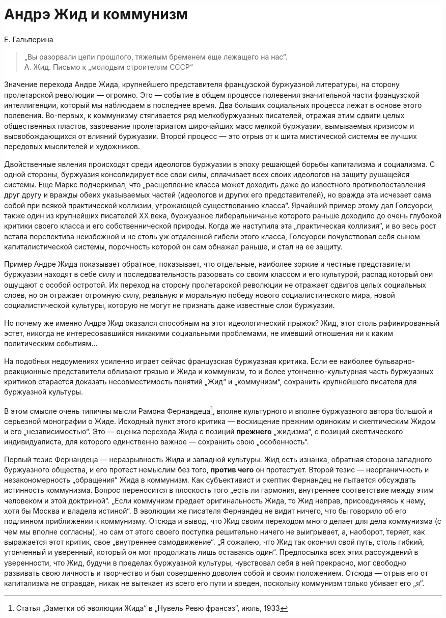 # Андрэ Жид и коммунизм 

Е. Гальперина

> „Вы разорвали цепи прошлого, тяжелым бременем еще лежащего на нас“. \
> А. Жид. Письмо к „молодым строителям СССР“ 

Значение перехода Андре Жида, крупнейшего представителя французской буржуазной литературы, на сторону пролетарской революции — огромно. Это — событие в общем процессе полевения значительной части французской интеллигенции, который мы наблюдаем в последнее время. Два больших социальных процесса лежат в основе этого полевения. Во-первых, к коммунизму стягивается ряд мелкобуржуазных писателей, отражая этим сдвиги целых общественных пластов, завоевание пролетариатом широчайших масс мелкой буржуазии, вымываемых кризисом и высвобождающихся от влияний буржуазии. Второй процесс — это отрыв от к шита мистической системы ее лучших передовых мыслителей и художников.

Двойственные явления происходят среди идеологов буржуазии в эпоху решающей борьбы капитализма и социализма. С одной стороны, буржуазия консолидирует все свои силы, сплачивает всех своих идеологов на защиту рушащейся системы. Еще Маркс подчеркивал, что „расщепление класса может доходить даже до известного противопоставления друг другу и вражды обеих указываемых частей (идеологов и других его представителей), но вражда эта исчезает сама собой при всякой практической коллизии, угрожающей существованию класса“. Ярчайший пример этому дал Голсуорси, также один из крупнейших писателей XX века, буржуазное либеральничанье которого раньше доходило до очень глубокой критики своего класса и его собственнической природы. Когда же наступила эта „практическая коллизия“, и во весь рост встала перспектива неизбежной и не столь уж отдаленной гибели этого класса, Голсуорси почувствовал себя сыном капиталистической системы, порочность которой он сам обнажал раньше, и стал на ее защиту.

Пример Андре Жида показывает обратное, показывает, что отдельные, наиболее зоркие и честные представители буржуазии находят в себе силу и последовательность разорвать со своим классом и его культурой, распад который они ощущают с особой остротой. Их переход на сторону пролетарской революции не отражает сдвигов целых социальных слоев, но он отражает огромную силу, реальную и моральную победу нового социалистического мира, новой социалистической культуры, которую не могут не признать даже известные слои буржуазии.

Но почему же именно Андрэ Жид оказался способным на этот идеологический прыжок? Жид, этот столь рафинированный эстет, никогда не интересовавшийся никакими социальными проблемами, не имевший отношения ни к каким политическим событиям...

На подобных недоумениях усиленно играет сейчас французская буржуазная критика. Если ее наиболее бульварно-реакционные представители обливают грязью и Жида и коммунизм, то и более утонченно-культурная часть буржуазных критиков старается доказать несовместимость понятий „Жид“ и „коммунизм“, сохранить крупнейшего писателя для буржуазной культуры.

В этом смысле очень типичны мысли Рамона Фернандеца[^1], вполне культурного и вполне буржуазного автора большой и серьезной монографии о Жиде. Исходный пункт этого критика — восхищение прежним одиноким и скептическим Жидом и его „независимостью“. Это — оценка перехода Жида с позиций __прежнего__ „жидизма“, с позиций скептического индивидуалиста, для которого единственно важное — сохранить свою „особенность“.

Первый тезис Фернандеца — неразрывность Жида и западной культуры. Жид есть изнанка, обратная сторона западного буржуазного общества, и его протест немыслим без того, __против чего__ он протестует. Второй тезис — неорганичность и незакономерность „обращения“ Жида в коммунизм. Как субъективист и скептик Фернандец не пытается обсуждать истинность коммунизма. Вопрос переносится в плоскость того „есть ли гармония, внутреннее соответствие между этим человеком и этой доктриной“. „Если коммунизм предает оригинальность Жида, то Жид неправ, присоединяясь к нему, хотя бы Москва и владела истиной“. В эволюции же писателя Фернандец не видит ничего, что бы говорило об его подлинном приближении к коммунизму. Отсюда и вывод, что Жид своим переходом много делает для дела коммунизма (с чем мы вполне согласны), но сам от этого своего поступка решительно ничего не выигрывает, а, наоборот, теряет, как выражается этот критик, свое „внутреннее самодвижение“. „Я сожалею, что Жид так окончил свой путь, столь гибкий, утонченный и уверенный, который он мог продолжать лишь оставаясь один“. Предпосылка всех этих рассуждений в уверенности, что Жид, будучи в пределах буржуазной культуры, чувствовал себя в ней прекрасно, мог свободно развивать свою личность и творчество и был совершенно доволен собой и своим положением. Отсюда — отрыв его от капитализма не оправдан, никак не вытекает из всего его пути и вреден, поскольку коммунизм только убивает его „я“.	


[^1]: Статья „Заметки об эволюции Жида“ в „Нувель Ревю франсэз“, июль, 1933